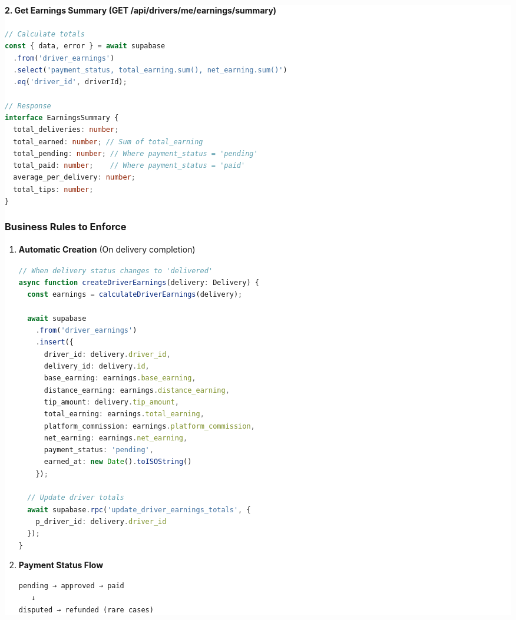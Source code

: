#### **2. Get Earnings Summary (GET /api/drivers/me/earnings/summary)**
```typescript
// Calculate totals
const { data, error } = await supabase
  .from('driver_earnings')
  .select('payment_status, total_earning.sum(), net_earning.sum()')
  .eq('driver_id', driverId);

// Response
interface EarningsSummary {
  total_deliveries: number;
  total_earned: number; // Sum of total_earning
  total_pending: number; // Where payment_status = 'pending'
  total_paid: number;    // Where payment_status = 'paid'
  average_per_delivery: number;
  total_tips: number;
}
```

### **Business Rules to Enforce**

1. **Automatic Creation** (On delivery completion)
   ```typescript
   // When delivery status changes to 'delivered'
   async function createDriverEarnings(delivery: Delivery) {
     const earnings = calculateDriverEarnings(delivery);

     await supabase
       .from('driver_earnings')
       .insert({
         driver_id: delivery.driver_id,
         delivery_id: delivery.id,
         base_earning: earnings.base_earning,
         distance_earning: earnings.distance_earning,
         tip_amount: delivery.tip_amount,
         total_earning: earnings.total_earning,
         platform_commission: earnings.platform_commission,
         net_earning: earnings.net_earning,
         payment_status: 'pending',
         earned_at: new Date().toISOString()
       });

     // Update driver totals
     await supabase.rpc('update_driver_earnings_totals', {
       p_driver_id: delivery.driver_id
     });
   }
   ```

2. **Payment Status Flow**
   ```
   pending → approved → paid
      ↓
   disputed → refunded (rare cases)
   ```
